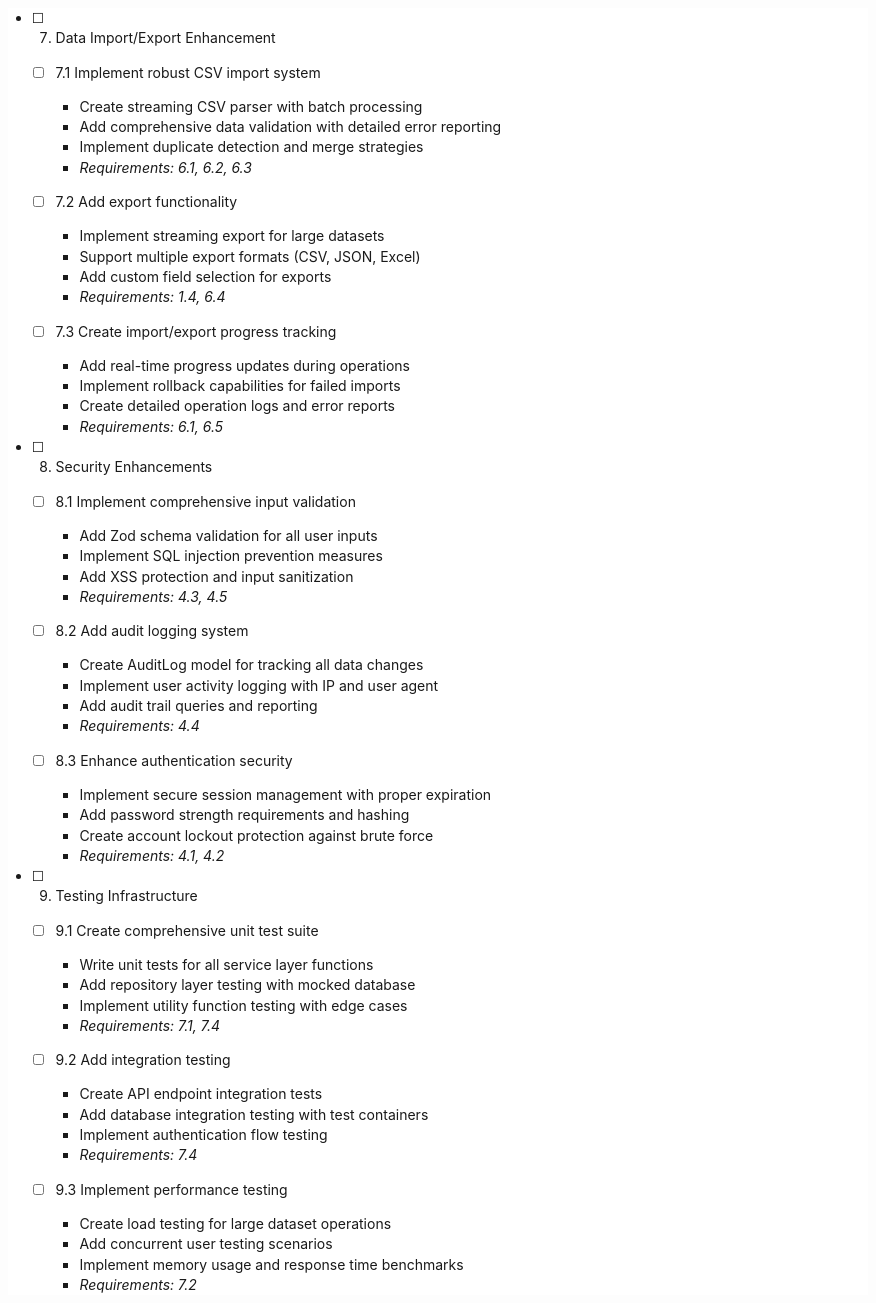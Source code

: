 - [ ] 7. Data Import/Export Enhancement
  - [ ] 7.1 Implement robust CSV import system
    - Create streaming CSV parser with batch processing
    - Add comprehensive data validation with detailed error reporting
    - Implement duplicate detection and merge strategies
    - _Requirements: 6.1, 6.2, 6.3_

  - [ ] 7.2 Add export functionality
    - Implement streaming export for large datasets
    - Support multiple export formats (CSV, JSON, Excel)
    - Add custom field selection for exports
    - _Requirements: 1.4, 6.4_

  - [ ] 7.3 Create import/export progress tracking
    - Add real-time progress updates during operations
    - Implement rollback capabilities for failed imports
    - Create detailed operation logs and error reports
    - _Requirements: 6.1, 6.5_

- [ ] 8. Security Enhancements
  - [ ] 8.1 Implement comprehensive input validation
    - Add Zod schema validation for all user inputs
    - Implement SQL injection prevention measures
    - Add XSS protection and input sanitization
    - _Requirements: 4.3, 4.5_

  - [ ] 8.2 Add audit logging system
    - Create AuditLog model for tracking all data changes
    - Implement user activity logging with IP and user agent
    - Add audit trail queries and reporting
    - _Requirements: 4.4_

  - [ ] 8.3 Enhance authentication security
    - Implement secure session management with proper expiration
    - Add password strength requirements and hashing
    - Create account lockout protection against brute force
    - _Requirements: 4.1, 4.2_

- [ ] 9. Testing Infrastructure
  - [ ] 9.1 Create comprehensive unit test suite
    - Write unit tests for all service layer functions
    - Add repository layer testing with mocked database
    - Implement utility function testing with edge cases
    - _Requirements: 7.1, 7.4_

  - [ ] 9.2 Add integration testing
    - Create API endpoint integration tests
    - Add database integration testing with test containers
    - Implement authentication flow testing
    - _Requirements: 7.4_

  - [ ] 9.3 Implement performance testing
    - Create load testing for large dataset operations
    - Add concurrent user testing scenarios
    - Implement memory usage and response time benchmarks
    - _Requirements: 7.2_
